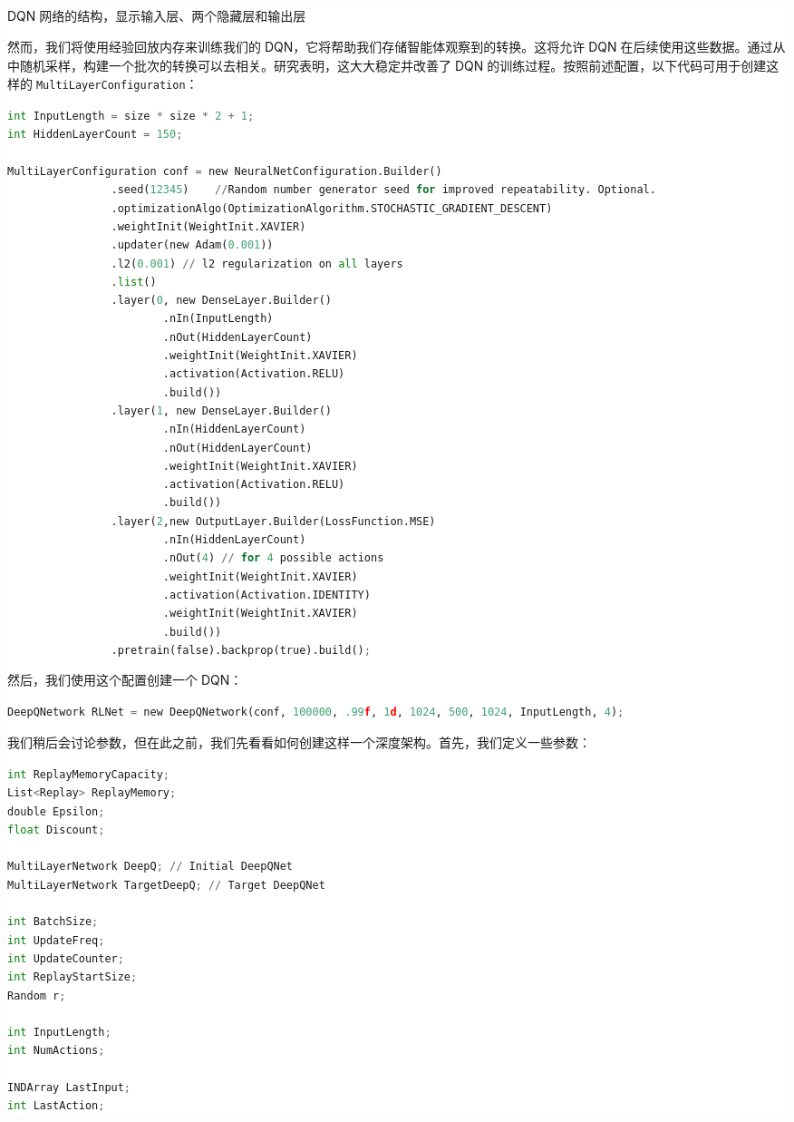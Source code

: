 DQN 网络的结构，显示输入层、两个隐藏层和输出层

然而，我们将使用经验回放内存来训练我们的 DQN，它将帮助我们存储智能体观察到的转换。这将允许 DQN 在后续使用这些数据。通过从中随机采样，构建一个批次的转换可以去相关。研究表明，这大大稳定并改善了 DQN 的训练过程。按照前述配置，以下代码可用于创建这样的 `MultiLayerConfiguration`：

```py
int InputLength = size * size * 2 + 1;
int HiddenLayerCount = 150;

MultiLayerConfiguration conf = new NeuralNetConfiguration.Builder()
                .seed(12345)    //Random number generator seed for improved repeatability. Optional.
                .optimizationAlgo(OptimizationAlgorithm.STOCHASTIC_GRADIENT_DESCENT)
                .weightInit(WeightInit.XAVIER)
                .updater(new Adam(0.001))
                .l2(0.001) // l2 regularization on all layers
                .list()
                .layer(0, new DenseLayer.Builder()
                        .nIn(InputLength)
                        .nOut(HiddenLayerCount)
                        .weightInit(WeightInit.XAVIER)
                        .activation(Activation.RELU)
                        .build())
                .layer(1, new DenseLayer.Builder()
                        .nIn(HiddenLayerCount)
                        .nOut(HiddenLayerCount)
                        .weightInit(WeightInit.XAVIER)
                        .activation(Activation.RELU)
                        .build())
                .layer(2,new OutputLayer.Builder(LossFunction.MSE)
                        .nIn(HiddenLayerCount)
                        .nOut(4) // for 4 possible actions
                        .weightInit(WeightInit.XAVIER)
                        .activation(Activation.IDENTITY)
                        .weightInit(WeightInit.XAVIER)
                        .build())
                .pretrain(false).backprop(true).build();
```

然后，我们使用这个配置创建一个 DQN：

```py
DeepQNetwork RLNet = new DeepQNetwork(conf, 100000, .99f, 1d, 1024, 500, 1024, InputLength, 4);
```

我们稍后会讨论参数，但在此之前，我们先看看如何创建这样一个深度架构。首先，我们定义一些参数：

```py
int ReplayMemoryCapacity;
List<Replay> ReplayMemory;
double Epsilon;
float Discount;

MultiLayerNetwork DeepQ; // Initial DeepQNet
MultiLayerNetwork TargetDeepQ; // Target DeepQNet

int BatchSize;
int UpdateFreq;
int UpdateCounter;
int ReplayStartSize;
Random r;

int InputLength;
int NumActions;

INDArray LastInput;
int LastAction;
```